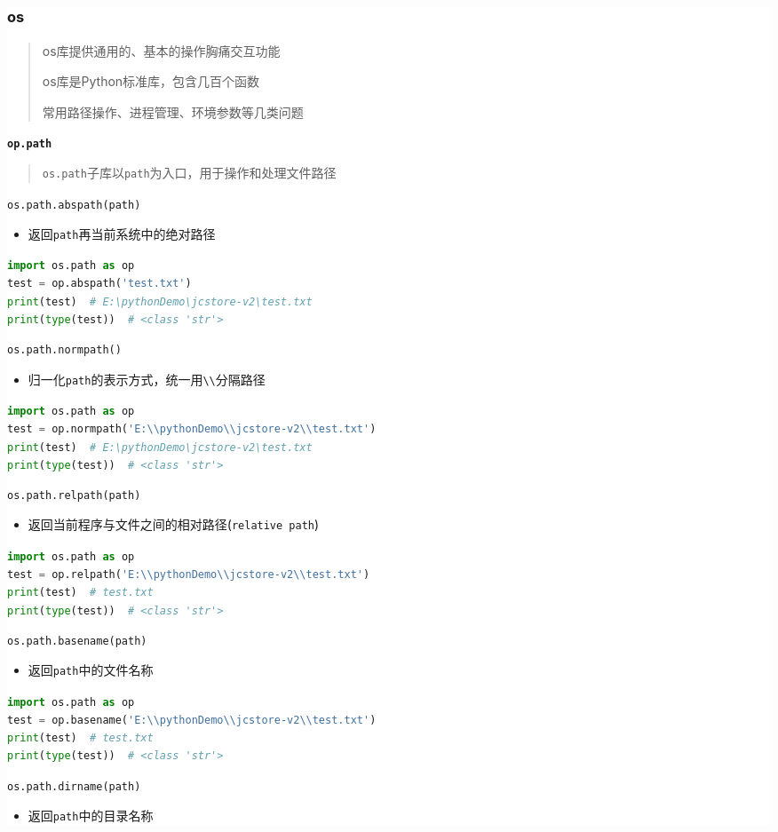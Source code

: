 ### os

> os库提供通用的、基本的操作胸痛交互功能
>
> os库是Python标准库，包含几百个函数
>
> 常用路径操作、进程管理、环境参数等几类问题

 **`op.path`**

> `os.path`子库以`path`为入口，用于操作和处理文件路径

`os.path.abspath(path)`

- 返回`path`再当前系统中的绝对路径

```python
import os.path as op
test = op.abspath('test.txt')
print(test)  # E:\pythonDemo\jcstore-v2\test.txt
print(type(test))  # <class 'str'>
```

`os.path.normpath()`

- 归一化`path`的表示方式，统一用`\\`分隔路径

```python
import os.path as op
test = op.normpath('E:\\pythonDemo\\jcstore-v2\\test.txt')
print(test)  # E:\pythonDemo\jcstore-v2\test.txt
print(type(test))  # <class 'str'>
```

`os.path.relpath(path)`

- 返回当前程序与文件之间的相对路径(`relative path`)

```python
import os.path as op
test = op.relpath('E:\\pythonDemo\\jcstore-v2\\test.txt')
print(test)  # test.txt
print(type(test))  # <class 'str'>
```

`os.path.basename(path)`

- 返回`path`中的文件名称

```python
import os.path as op
test = op.basename('E:\\pythonDemo\\jcstore-v2\\test.txt')
print(test)  # test.txt
print(type(test))  # <class 'str'>
```

`os.path.dirname(path)`

- 返回`path`中的目录名称
